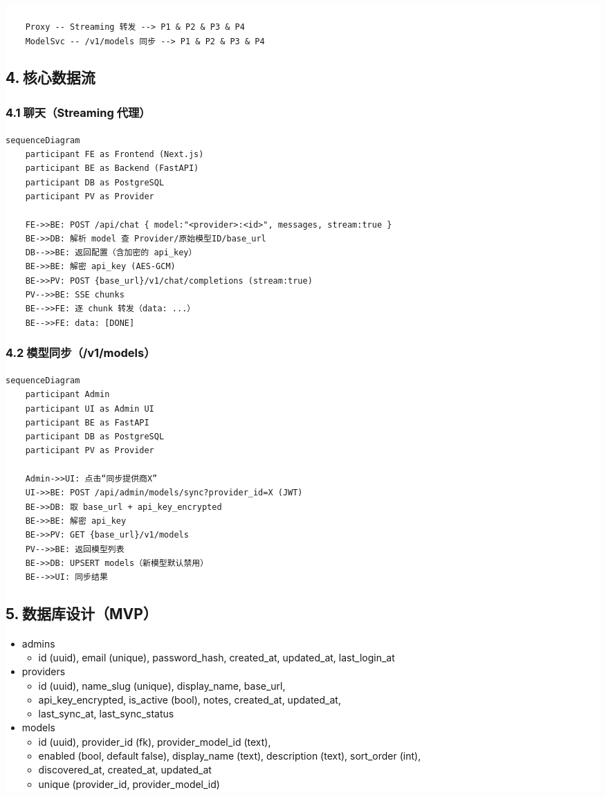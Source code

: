 ```mermaid

    Proxy -- Streaming 转发 --> P1 & P2 & P3 & P4
    ModelSvc -- /v1/models 同步 --> P1 & P2 & P3 & P4
```

## 4. 核心数据流
### 4.1 聊天（Streaming 代理）
```mermaid
sequenceDiagram
    participant FE as Frontend (Next.js)
    participant BE as Backend (FastAPI)
    participant DB as PostgreSQL
    participant PV as Provider

    FE->>BE: POST /api/chat { model:"<provider>:<id>", messages, stream:true }
    BE->>DB: 解析 model 查 Provider/原始模型ID/base_url
    DB-->>BE: 返回配置（含加密的 api_key）
    BE->>BE: 解密 api_key (AES-GCM)
    BE->>PV: POST {base_url}/v1/chat/completions (stream:true)
    PV-->>BE: SSE chunks
    BE-->>FE: 逐 chunk 转发（data: ...）
    BE-->>FE: data: [DONE]
```

### 4.2 模型同步（/v1/models）
```mermaid
sequenceDiagram
    participant Admin
    participant UI as Admin UI
    participant BE as FastAPI
    participant DB as PostgreSQL
    participant PV as Provider

    Admin->>UI: 点击“同步提供商X”
    UI->>BE: POST /api/admin/models/sync?provider_id=X (JWT)
    BE->>DB: 取 base_url + api_key_encrypted
    BE->>BE: 解密 api_key
    BE->>PV: GET {base_url}/v1/models
    PV-->>BE: 返回模型列表
    BE->>DB: UPSERT models（新模型默认禁用）
    BE-->>UI: 同步结果
```

## 5. 数据库设计（MVP）
- admins
  - id (uuid), email (unique), password_hash, created_at, updated_at, last_login_at
- providers
  - id (uuid), name_slug (unique), display_name, base_url,
  - api_key_encrypted, is_active (bool), notes, created_at, updated_at,
  - last_sync_at, last_sync_status
- models
  - id (uuid), provider_id (fk), provider_model_id (text),
  - enabled (bool, default false), display_name (text), description (text), sort_order (int),
  - discovered_at, created_at, updated_at
  - unique (provider_id, provider_model_id)
